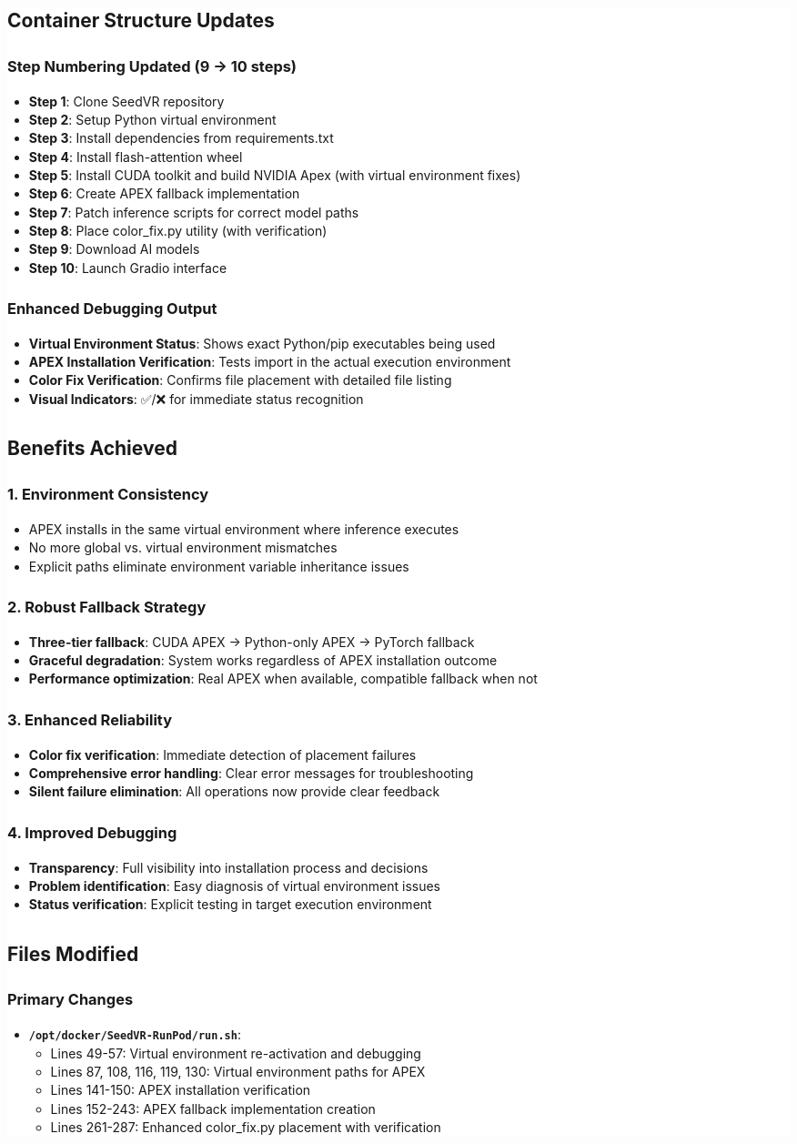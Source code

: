 ## Container Structure Updates

### Step Numbering Updated (9 → 10 steps)
- **Step 1**: Clone SeedVR repository
- **Step 2**: Setup Python virtual environment  
- **Step 3**: Install dependencies from requirements.txt
- **Step 4**: Install flash-attention wheel
- **Step 5**: Install CUDA toolkit and build NVIDIA Apex (with virtual environment fixes)
- **Step 6**: Create APEX fallback implementation
- **Step 7**: Patch inference scripts for correct model paths
- **Step 8**: Place color_fix.py utility (with verification)
- **Step 9**: Download AI models
- **Step 10**: Launch Gradio interface

### Enhanced Debugging Output
- **Virtual Environment Status**: Shows exact Python/pip executables being used
- **APEX Installation Verification**: Tests import in the actual execution environment
- **Color Fix Verification**: Confirms file placement with detailed file listing
- **Visual Indicators**: ✅/❌ for immediate status recognition

## Benefits Achieved

### 1. Environment Consistency
- APEX installs in the same virtual environment where inference executes
- No more global vs. virtual environment mismatches
- Explicit paths eliminate environment variable inheritance issues

### 2. Robust Fallback Strategy
- **Three-tier fallback**: CUDA APEX → Python-only APEX → PyTorch fallback
- **Graceful degradation**: System works regardless of APEX installation outcome
- **Performance optimization**: Real APEX when available, compatible fallback when not

### 3. Enhanced Reliability
- **Color fix verification**: Immediate detection of placement failures
- **Comprehensive error handling**: Clear error messages for troubleshooting
- **Silent failure elimination**: All operations now provide clear feedback

### 4. Improved Debugging
- **Transparency**: Full visibility into installation process and decisions
- **Problem identification**: Easy diagnosis of virtual environment issues
- **Status verification**: Explicit testing in target execution environment

## Files Modified

### Primary Changes
- **`/opt/docker/SeedVR-RunPod/run.sh`**: 
  - Lines 49-57: Virtual environment re-activation and debugging
  - Lines 87, 108, 116, 119, 130: Virtual environment paths for APEX
  - Lines 141-150: APEX installation verification
  - Lines 152-243: APEX fallback implementation creation
  - Lines 261-287: Enhanced color_fix.py placement with verification
